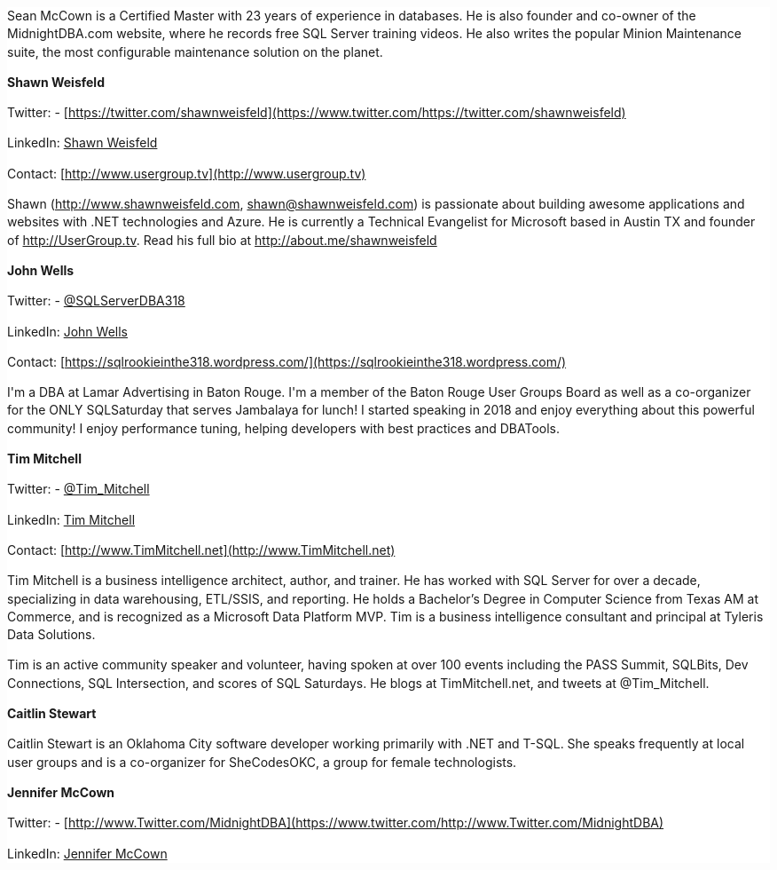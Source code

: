 Sean McCown is a Certified Master with 23 years of experience in databases. He is also founder and co-owner of the MidnightDBA.com website, where he records free SQL Server training videos. He also writes the popular Minion Maintenance suite, the most configurable maintenance solution on the planet.
 
**Shawn Weisfeld**
 
Twitter:  - [https://twitter.com/shawnweisfeld](https://www.twitter.com/https://twitter.com/shawnweisfeld)
 
LinkedIn: [Shawn Weisfeld](https://www.linkedin.com/in/shawnweisfeld)
 
Contact: [http://www.usergroup.tv](http://www.usergroup.tv)
 
Shawn (http://www.shawnweisfeld.com, shawn@shawnweisfeld.com) is passionate about building awesome applications and websites with .NET technologies and Azure. He is currently a Technical Evangelist for Microsoft based in Austin TX and founder of http://UserGroup.tv. Read his full bio at http://about.me/shawnweisfeld
 
**John Wells**
 
Twitter:  - [@SQLServerDBA318](https://www.twitter.com/@SQLServerDBA318)
 
LinkedIn: [John Wells](https://www.linkedin.com/in/john-wells-33367a59/)
 
Contact: [https://sqlrookieinthe318.wordpress.com/](https://sqlrookieinthe318.wordpress.com/)
 
I'm a DBA at Lamar Advertising in Baton Rouge. I'm a member of the Baton Rouge User Groups Board as well as a co-organizer for the ONLY SQLSaturday that serves Jambalaya for lunch! 
I started speaking in 2018 and enjoy everything about this powerful community! I enjoy performance tuning, helping developers with best practices and DBATools.
 
**Tim Mitchell**
 
Twitter:  - [@Tim_Mitchell](https://www.twitter.com/@Tim_Mitchell)
 
LinkedIn: [Tim Mitchell](https://www.linkedin.com/in/timmitchell/)
 
Contact: [http://www.TimMitchell.net](http://www.TimMitchell.net)
 
Tim Mitchell is a business intelligence architect, author, and trainer. He has worked with SQL Server for over a decade, specializing in data warehousing, ETL/SSIS, and reporting. He holds a Bachelor’s Degree in Computer Science from Texas AM at Commerce, and is recognized as a Microsoft Data Platform MVP.  Tim is a business intelligence consultant and principal at Tyleris Data Solutions.

Tim is an active community speaker and volunteer, having spoken at over 100 events including the PASS Summit, SQLBits, Dev Connections, SQL Intersection, and scores of SQL Saturdays. He blogs at TimMitchell.net, and tweets at @Tim_Mitchell.
 
**Caitlin Stewart**
 
Caitlin Stewart is an Oklahoma City software developer working primarily with .NET and T-SQL. She speaks frequently at local user groups and is a co-organizer for SheCodesOKC, a group for female technologists.
 
**Jennifer McCown**
 
Twitter:  - [http://www.Twitter.com/MidnightDBA](https://www.twitter.com/http://www.Twitter.com/MidnightDBA)
 
LinkedIn: [Jennifer McCown](http://www.linkedin.com/in/jennifermccown)
 